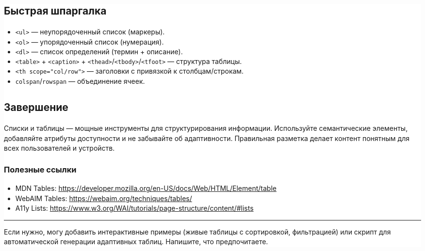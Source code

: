 ## Быстрая шпаргалка

- `<ul>` — неупорядоченный список (маркеры).
- `<ol>` — упорядоченный список (нумерация).
- `<dl>` — список определений (термин + описание).
- `<table>` + `<caption>` + `<thead>`/`<tbody>`/`<tfoot>` — структура таблицы.
- `<th scope="col/row">` — заголовки с привязкой к столбцам/строкам.
- `colspan`/`rowspan` — объединение ячеек.

## Завершение

Списки и таблицы — мощные инструменты для структурирования информации. Используйте семантические элементы, добавляйте атрибуты доступности и не забывайте об адаптивности. Правильная разметка делает контент понятным для всех пользователей и устройств.

### Полезные ссылки

- MDN Tables: https://developer.mozilla.org/en-US/docs/Web/HTML/Element/table
- WebAIM Tables: https://webaim.org/techniques/tables/
- A11y Lists: https://www.w3.org/WAI/tutorials/page-structure/content/#lists

---

Если нужно, могу добавить интерактивные примеры (живые таблицы с сортировкой, фильтрацией) или скрипт для автоматической генерации адаптивных таблиц. Напишите, что предпочитаете.
